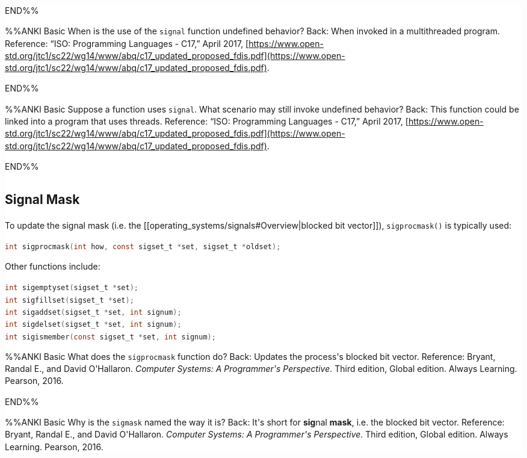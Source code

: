 END%%

%%ANKI
Basic
When is the use of the `signal` function undefined behavior?
Back: When invoked in a multithreaded program.
Reference: “ISO: Programming Languages - C17,” April 2017, [https://www.open-std.org/jtc1/sc22/wg14/www/abq/c17_updated_proposed_fdis.pdf](https://www.open-std.org/jtc1/sc22/wg14/www/abq/c17_updated_proposed_fdis.pdf).

END%%

%%ANKI
Basic
Suppose a function uses `signal`. What scenario may still invoke undefined behavior?
Back: This function could be linked into a program that uses threads.
Reference: “ISO: Programming Languages - C17,” April 2017, [https://www.open-std.org/jtc1/sc22/wg14/www/abq/c17_updated_proposed_fdis.pdf](https://www.open-std.org/jtc1/sc22/wg14/www/abq/c17_updated_proposed_fdis.pdf).

END%%

## Signal Mask

To update the signal mask (i.e. the [[operating_systems/signals#Overview|blocked bit vector]]), `sigprocmask()` is typically used:

```c
int sigprocmask(int how, const sigset_t *set, sigset_t *oldset);
```

Other functions include:

```c
int sigemptyset(sigset_t *set);
int sigfillset(sigset_t *set);
int sigaddset(sigset_t *set, int signum);
int sigdelset(sigset_t *set, int signum);
int sigismember(const sigset_t *set, int signum);
```

%%ANKI
Basic
What does the `sigprocmask` function do?
Back: Updates the process's blocked bit vector.
Reference: Bryant, Randal E., and David O'Hallaron. *Computer Systems: A Programmer's Perspective*. Third edition, Global edition. Always Learning. Pearson, 2016.

END%%

%%ANKI
Basic
Why is the `sigmask` named the way it is?
Back: It's short for **sig**nal **mask**, i.e. the blocked bit vector.
Reference: Bryant, Randal E., and David O'Hallaron. *Computer Systems: A Programmer's Perspective*. Third edition, Global edition. Always Learning. Pearson, 2016.
